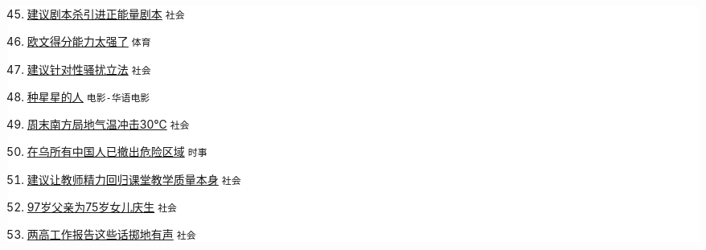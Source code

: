 45. [建议剧本杀引进正能量剧本](https://m.weibo.cn/search?containerid=100103type%3D1%26t%3D10%26q%3D%23%E5%BB%BA%E8%AE%AE%E5%89%A7%E6%9C%AC%E6%9D%80%E5%BC%95%E8%BF%9B%E6%AD%A3%E8%83%BD%E9%87%8F%E5%89%A7%E6%9C%AC%23&stream_entry_id=31&isnewpage=1&extparam=seat%3D1%26lcate%3D5001%26filter_type%3Drealtimehot%26dgr%3D0%26cate%3D0%26pos%3D43%26realpos%3D43%26flag%3D0%26c_type%3D31%26display_time%3D1646795039%26pre_seqid%3D164679503987801418471&luicode=10000011&lfid=106003type%3D25%26t%3D3%26disable_hot%3D1%26filter_type%3Drealtimehot) `社会` 

46. [欧文得分能力太强了](https://m.weibo.cn/search?containerid=100103type%3D1%26t%3D10%26q%3D%23%E6%AC%A7%E6%96%87%E5%BE%97%E5%88%86%E8%83%BD%E5%8A%9B%E5%A4%AA%E5%BC%BA%E4%BA%86%23&stream_entry_id=31&isnewpage=1&extparam=seat%3D1%26lcate%3D5001%26filter_type%3Drealtimehot%26dgr%3D0%26cate%3D0%26pos%3D44%26realpos%3D44%26flag%3D1%26c_type%3D31%26display_time%3D1646795039%26pre_seqid%3D164679503987801418471&luicode=10000011&lfid=106003type%3D25%26t%3D3%26disable_hot%3D1%26filter_type%3Drealtimehot) `体育` 

47. [建议针对性骚扰立法](https://m.weibo.cn/search?containerid=100103type%3D1%26t%3D10%26q%3D%23%E5%BB%BA%E8%AE%AE%E9%92%88%E5%AF%B9%E6%80%A7%E9%AA%9A%E6%89%B0%E7%AB%8B%E6%B3%95%23&stream_entry_id=31&isnewpage=1&extparam=seat%3D1%26lcate%3D5001%26filter_type%3Drealtimehot%26dgr%3D0%26cate%3D0%26pos%3D45%26realpos%3D45%26flag%3D1%26c_type%3D31%26display_time%3D1646795039%26pre_seqid%3D164679503987801418471&luicode=10000011&lfid=106003type%3D25%26t%3D3%26disable_hot%3D1%26filter_type%3Drealtimehot) `社会` 

48. [种星星的人](https://m.weibo.cn/search?containerid=100103type%3D1%26t%3D10%26q%3D%23%E7%A7%8D%E6%98%9F%E6%98%9F%E7%9A%84%E4%BA%BA%23&stream_entry_id=31&isnewpage=1&extparam=seat%3D1%26lcate%3D5001%26filter_type%3Drealtimehot%26dgr%3D0%26cate%3D0%26pos%3D46%26realpos%3D46%26flag%3D0%26c_type%3D31%26display_time%3D1646795039%26pre_seqid%3D164679503987801418471&luicode=10000011&lfid=106003type%3D25%26t%3D3%26disable_hot%3D1%26filter_type%3Drealtimehot) `电影-华语电影` 

49. [周末南方局地气温冲击30℃](https://m.weibo.cn/search?containerid=100103type%3D1%26t%3D10%26q%3D%23%E5%91%A8%E6%9C%AB%E5%8D%97%E6%96%B9%E5%B1%80%E5%9C%B0%E6%B0%94%E6%B8%A9%E5%86%B2%E5%87%BB30%E2%84%83%23&stream_entry_id=31&isnewpage=1&extparam=seat%3D1%26lcate%3D5001%26filter_type%3Drealtimehot%26dgr%3D0%26cate%3D0%26pos%3D47%26realpos%3D47%26flag%3D1%26c_type%3D31%26display_time%3D1646795039%26pre_seqid%3D164679503987801418471&luicode=10000011&lfid=106003type%3D25%26t%3D3%26disable_hot%3D1%26filter_type%3Drealtimehot) `社会` 

50. [在乌所有中国人已撤出危险区域](https://m.weibo.cn/search?containerid=100103type%3D1%26t%3D10%26q%3D%23%E5%9C%A8%E4%B9%8C%E6%89%80%E6%9C%89%E4%B8%AD%E5%9B%BD%E4%BA%BA%E5%B7%B2%E6%92%A4%E5%87%BA%E5%8D%B1%E9%99%A9%E5%8C%BA%E5%9F%9F%23&stream_entry_id=31&isnewpage=1&extparam=seat%3D1%26lcate%3D5001%26filter_type%3Drealtimehot%26dgr%3D0%26cate%3D0%26pos%3D48%26realpos%3D48%26flag%3D0%26c_type%3D31%26display_time%3D1646795039%26pre_seqid%3D164679503987801418471&luicode=10000011&lfid=106003type%3D25%26t%3D3%26disable_hot%3D1%26filter_type%3Drealtimehot) `时事` 

51. [建议让教师精力回归课堂教学质量本身](https://m.weibo.cn/search?containerid=100103type%3D1%26t%3D10%26q%3D%23%E5%BB%BA%E8%AE%AE%E8%AE%A9%E6%95%99%E5%B8%88%E7%B2%BE%E5%8A%9B%E5%9B%9E%E5%BD%92%E8%AF%BE%E5%A0%82%E6%95%99%E5%AD%A6%E8%B4%A8%E9%87%8F%E6%9C%AC%E8%BA%AB%23&stream_entry_id=31&isnewpage=1&extparam=seat%3D1%26lcate%3D5001%26filter_type%3Drealtimehot%26dgr%3D0%26cate%3D0%26pos%3D49%26realpos%3D49%26flag%3D0%26c_type%3D31%26display_time%3D1646795039%26pre_seqid%3D164679503987801418471&luicode=10000011&lfid=106003type%3D25%26t%3D3%26disable_hot%3D1%26filter_type%3Drealtimehot) `社会` 

52. [97岁父亲为75岁女儿庆生](https://m.weibo.cn/search?containerid=100103type%3D1%26t%3D10%26q%3D%2397%E5%B2%81%E7%88%B6%E4%BA%B2%E4%B8%BA75%E5%B2%81%E5%A5%B3%E5%84%BF%E5%BA%86%E7%94%9F%23&stream_entry_id=31&isnewpage=1&extparam=seat%3D1%26lcate%3D5001%26filter_type%3Drealtimehot%26dgr%3D0%26cate%3D0%26pos%3D50%26realpos%3D50%26flag%3D0%26c_type%3D31%26display_time%3D1646795039%26pre_seqid%3D164679503987801418471&luicode=10000011&lfid=106003type%3D25%26t%3D3%26disable_hot%3D1%26filter_type%3Drealtimehot) `社会` 

53. [两高工作报告这些话掷地有声](https://m.weibo.cn/search?containerid=100103type%3D1%26t%3D10%26q%3D%23%E4%B8%A4%E9%AB%98%E5%B7%A5%E4%BD%9C%E6%8A%A5%E5%91%8A%E8%BF%99%E4%BA%9B%E8%AF%9D%E6%8E%B7%E5%9C%B0%E6%9C%89%E5%A3%B0%23&stream_entry_id=51&isnewpage=1&extparam=seat%3D1%26pos%3D0%26dgr%3D0%26c_type%3D51%26filter_type%3Drealtimehot%26cate%3D10103%26display_time%3D1646792602%26pre_seqid%3D16467926027119183146329&luicode=10000011&lfid=106003type%3D25%26t%3D3%26disable_hot%3D1%26filter_type%3Drealtimehot) `社会` 
